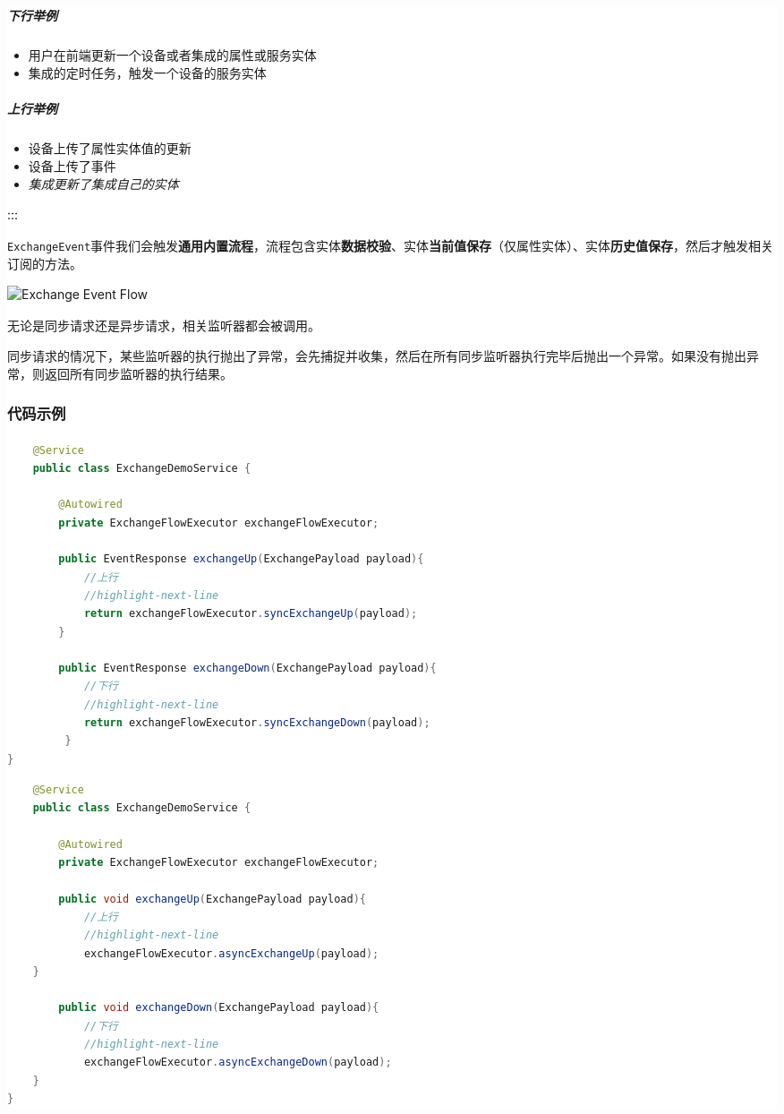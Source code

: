##### 下行举例
* 用户在前端更新一个设备或者集成的属性或服务实体
* 集成的定时任务，触发一个设备的服务实体

##### 上行举例
* 设备上传了属性实体值的更新
* 设备上传了事件
* *集成更新了集成自己的实体*

:::

`ExchangeEvent`事件我们会触发**通用内置流程**，流程包含实体**数据校验**、实体**当前值保存**（仅属性实体）、实体**历史值保存**，然后才触发相关订阅的方法。

![Exchange Event Flow](/img/zh/exchange-flow.svg)

无论是同步请求还是异步请求，相关监听器都会被调用。

同步请求的情况下，某些监听器的执行抛出了异常，会先捕捉并收集，然后在所有同步监听器执行完毕后抛出一个异常。如果没有抛出异常，则返回所有同步监听器的执行结果。

### 代码示例

<Tabs>
<TabItem value="同步" label="同步" default>

```java
    @Service
    public class ExchangeDemoService {
    
        @Autowired
        private ExchangeFlowExecutor exchangeFlowExecutor;
        
        public EventResponse exchangeUp(ExchangePayload payload){
            //上行
            //highlight-next-line
            return exchangeFlowExecutor.syncExchangeUp(payload);
        }
    
        public EventResponse exchangeDown(ExchangePayload payload){
            //下行
            //highlight-next-line
            return exchangeFlowExecutor.syncExchangeDown(payload);
         }
}
```
  </TabItem>
 <TabItem value="异步" label="异步" default>

```java
    @Service
    public class ExchangeDemoService {
    
        @Autowired
        private ExchangeFlowExecutor exchangeFlowExecutor;
        
        public void exchangeUp(ExchangePayload payload){
            //上行
            //highlight-next-line
            exchangeFlowExecutor.asyncExchangeUp(payload);
    }
    
        public void exchangeDown(ExchangePayload payload){
            //下行
            //highlight-next-line
            exchangeFlowExecutor.asyncExchangeDown(payload);
    }
}
```